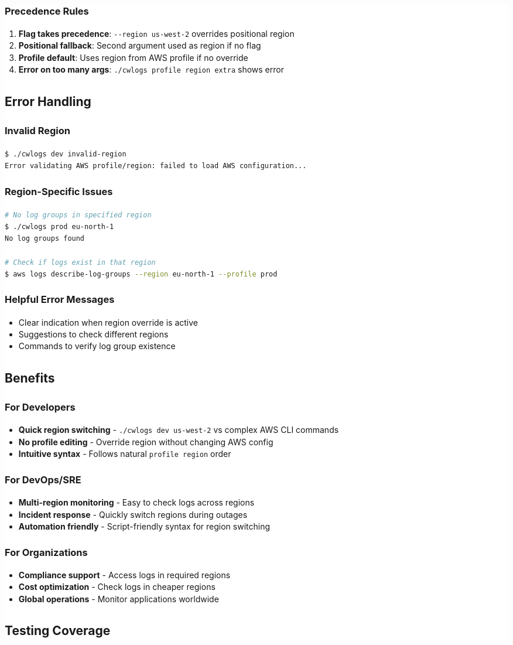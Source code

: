 ### Precedence Rules

1. **Flag takes precedence**: `--region us-west-2` overrides positional region
2. **Positional fallback**: Second argument used as region if no flag
3. **Profile default**: Uses region from AWS profile if no override
4. **Error on too many args**: `./cwlogs profile region extra` shows error

## Error Handling

### Invalid Region
```bash
$ ./cwlogs dev invalid-region
Error validating AWS profile/region: failed to load AWS configuration...
```

### Region-Specific Issues
```bash
# No log groups in specified region
$ ./cwlogs prod eu-north-1
No log groups found

# Check if logs exist in that region
$ aws logs describe-log-groups --region eu-north-1 --profile prod
```

### Helpful Error Messages
- Clear indication when region override is active
- Suggestions to check different regions
- Commands to verify log group existence

## Benefits

### For Developers
- **Quick region switching** - `./cwlogs dev us-west-2` vs complex AWS CLI commands
- **No profile editing** - Override region without changing AWS config
- **Intuitive syntax** - Follows natural `profile region` order

### For DevOps/SRE
- **Multi-region monitoring** - Easy to check logs across regions
- **Incident response** - Quickly switch regions during outages
- **Automation friendly** - Script-friendly syntax for region switching

### For Organizations
- **Compliance support** - Access logs in required regions
- **Cost optimization** - Check logs in cheaper regions
- **Global operations** - Monitor applications worldwide

## Testing Coverage
